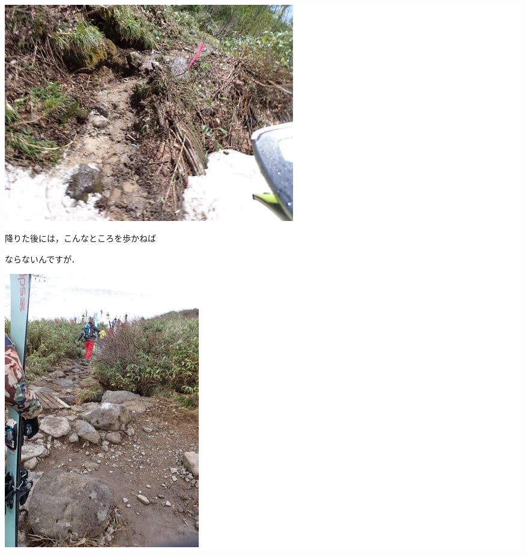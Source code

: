 ![c9ceb538094e96f6a5db5d070d08731f.jpg](images/c9ceb538094e96f6a5db5d070d08731f.jpg)







降りた後には，こんなところを歩かねば


ならないんですが．




![96e6f93c89c3497ae6a2b272e933e849.jpg](images/96e6f93c89c3497ae6a2b272e933e849.jpg)
